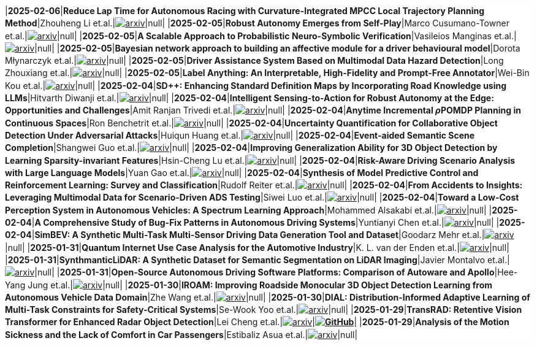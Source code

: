 |**2025-02-06**|**Reduce Lap Time for Autonomous Racing with Curvature-Integrated MPCC Local Trajectory Planning Method**|Zhouheng Li et.al.|[![arxiv](https://img.shields.io/badge/arXiv-2502.03695v1-b31b1b.svg)](http://arxiv.org/abs/2502.03695v1)|null|
|**2025-02-05**|**Robust Autonomy Emerges from Self-Play**|Marco Cusumano-Towner et.al.|[![arxiv](https://img.shields.io/badge/arXiv-2502.03349v1-b31b1b.svg)](http://arxiv.org/abs/2502.03349v1)|null|
|**2025-02-05**|**A Scalable Approach to Probabilistic Neuro-Symbolic Verification**|Vasileios Manginas et.al.|[![arxiv](https://img.shields.io/badge/arXiv-2502.03274v1-b31b1b.svg)](http://arxiv.org/abs/2502.03274v1)|null|
|**2025-02-05**|**Bayesian network approach to building an affective module for a driver behavioural model**|Dorota Młynarczyk et.al.|[![arxiv](https://img.shields.io/badge/arXiv-2502.03254v1-b31b1b.svg)](http://arxiv.org/abs/2502.03254v1)|null|
|**2025-02-05**|**Driver Assistance System Based on Multimodal Data Hazard Detection**|Long Zhouxiang et.al.|[![arxiv](https://img.shields.io/badge/arXiv-2502.03005v1-b31b1b.svg)](http://arxiv.org/abs/2502.03005v1)|null|
|**2025-02-05**|**Label Anything: An Interpretable, High-Fidelity and Prompt-Free Annotator**|Wei-Bin Kou et.al.|[![arxiv](https://img.shields.io/badge/arXiv-2502.02972v1-b31b1b.svg)](http://arxiv.org/abs/2502.02972v1)|null|
|**2025-02-04**|**SD++: Enhancing Standard Definition Maps by Incorporating Road Knowledge using LLMs**|Hitvarth Diwanji et.al.|[![arxiv](https://img.shields.io/badge/arXiv-2502.02773v1-b31b1b.svg)](http://arxiv.org/abs/2502.02773v1)|null|
|**2025-02-04**|**Intelligent Sensing-to-Action for Robust Autonomy at the Edge: Opportunities and Challenges**|Amit Ranjan Trivedi et.al.|[![arxiv](https://img.shields.io/badge/arXiv-2502.02692v1-b31b1b.svg)](http://arxiv.org/abs/2502.02692v1)|null|
|**2025-02-04**|**Anytime Incremental $ρ$POMDP Planning in Continuous Spaces**|Ron Benchetrit et.al.|[![arxiv](https://img.shields.io/badge/arXiv-2502.02549v1-b31b1b.svg)](http://arxiv.org/abs/2502.02549v1)|null|
|**2025-02-04**|**Uncertainty Quantification for Collaborative Object Detection Under Adversarial Attacks**|Huiqun Huang et.al.|[![arxiv](https://img.shields.io/badge/arXiv-2502.02537v1-b31b1b.svg)](http://arxiv.org/abs/2502.02537v1)|null|
|**2025-02-04**|**Event-aided Semantic Scene Completion**|Shangwei Guo et.al.|[![arxiv](https://img.shields.io/badge/arXiv-2502.02334v1-b31b1b.svg)](http://arxiv.org/abs/2502.02334v1)|null|
|**2025-02-04**|**Improving Generalization Ability for 3D Object Detection by Learning Sparsity-invariant Features**|Hsin-Cheng Lu et.al.|[![arxiv](https://img.shields.io/badge/arXiv-2502.02322v1-b31b1b.svg)](http://arxiv.org/abs/2502.02322v1)|null|
|**2025-02-04**|**Risk-Aware Driving Scenario Analysis with Large Language Models**|Yuan Gao et.al.|[![arxiv](https://img.shields.io/badge/arXiv-2502.02145v1-b31b1b.svg)](http://arxiv.org/abs/2502.02145v1)|null|
|**2025-02-04**|**Synthesis of Model Predictive Control and Reinforcement Learning: Survey and Classification**|Rudolf Reiter et.al.|[![arxiv](https://img.shields.io/badge/arXiv-2502.02133v1-b31b1b.svg)](http://arxiv.org/abs/2502.02133v1)|null|
|**2025-02-04**|**From Accidents to Insights: Leveraging Multimodal Data for Scenario-Driven ADS Testing**|Siwei Luo et.al.|[![arxiv](https://img.shields.io/badge/arXiv-2502.02025v1-b31b1b.svg)](http://arxiv.org/abs/2502.02025v1)|null|
|**2025-02-04**|**Toward a Low-Cost Perception System in Autonomous Vehicles: A Spectrum Learning Approach**|Mohammed Alsakabi et.al.|[![arxiv](https://img.shields.io/badge/arXiv-2502.01940v1-b31b1b.svg)](http://arxiv.org/abs/2502.01940v1)|null|
|**2025-02-04**|**A Comprehensive Study of Bug-Fix Patterns in Autonomous Driving Systems**|Yuntianyi Chen et.al.|[![arxiv](https://img.shields.io/badge/arXiv-2502.01937v1-b31b1b.svg)](http://arxiv.org/abs/2502.01937v1)|null|
|**2025-02-04**|**SimBEV: A Synthetic Multi-Task Multi-Sensor Driving Data Generation Tool and Dataset**|Goodarz Mehr et.al.|[![arxiv](https://img.shields.io/badge/arXiv-2502.01894v1-b31b1b.svg)](http://arxiv.org/abs/2502.01894v1)|null|
|**2025-01-31**|**Quantum Internet Use Case Analysis for the Automotive Industry**|K. L. van der Enden et.al.|[![arxiv](https://img.shields.io/badge/arXiv-2501.19070v1-b31b1b.svg)](http://arxiv.org/abs/2501.19070v1)|null|
|**2025-01-31**|**SynthmanticLiDAR: A Synthetic Dataset for Semantic Segmentation on LiDAR Imaging**|Javier Montalvo et.al.|[![arxiv](https://img.shields.io/badge/arXiv-2501.19035v1-b31b1b.svg)](http://arxiv.org/abs/2501.19035v1)|null|
|**2025-01-31**|**Open-Source Autonomous Driving Software Platforms: Comparison of Autoware and Apollo**|Hee-Yang Jung et.al.|[![arxiv](https://img.shields.io/badge/arXiv-2501.18942v1-b31b1b.svg)](http://arxiv.org/abs/2501.18942v1)|null|
|**2025-01-30**|**IROAM: Improving Roadside Monocular 3D Object Detection Learning from Autonomous Vehicle Data Domain**|Zhe Wang et.al.|[![arxiv](https://img.shields.io/badge/arXiv-2501.18162v1-b31b1b.svg)](http://arxiv.org/abs/2501.18162v1)|null|
|**2025-01-30**|**DIAL: Distribution-Informed Adaptive Learning of Multi-Task Constraints for Safety-Critical Systems**|Se-Wook Yoo et.al.|[![arxiv](https://img.shields.io/badge/arXiv-2501.18086v1-b31b1b.svg)](http://arxiv.org/abs/2501.18086v1)|null|
|**2025-01-29**|**TransRAD: Retentive Vision Transformer for Enhanced Radar Object Detection**|Lei Cheng et.al.|[![arxiv](https://img.shields.io/badge/arXiv-2501.17977v1-b31b1b.svg)](http://arxiv.org/abs/2501.17977v1)|**[![GitHub](https://img.shields.io/badge/github-%23121011.svg?style=for-the-badge&logo=github&logoColor=white)](https://github.com/radar-lab/transrad)**|
|**2025-01-29**|**Analysis of the Motion Sickness and the Lack of Comfort in Car Passengers**|Estibaliz Asua et.al.|[![arxiv](https://img.shields.io/badge/arXiv-2501.17664v1-b31b1b.svg)](http://arxiv.org/abs/2501.17664v1)|null|